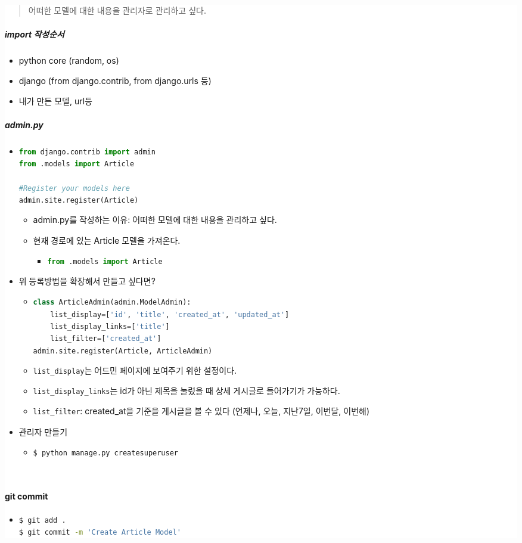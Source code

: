 > 어떠한 모델에 대한 내용을 관리자로 관리하고 싶다.

##### import 작성순서

- python core (random, os)

- django (from django.contrib, from django.urls 등)

- 내가 만든 모델, url등

  

##### admin.py

- ```python
  from django.contrib import admin
  from .models import Article
  
  #Register your models here
  admin.site.register(Article)
  ```
  - admin.py를 작성하는 이유: 어떠한 모델에 대한 내용을 관리하고 싶다.

  - 현재 경로에 있는 Article 모델을 가져온다.

    - ```python
      from .models import Article
      ```

- 위 등록방법을 확장해서 만들고 싶다면?

  - ```python
    class ArticleAdmin(admin.ModelAdmin):
    	list_display=['id', 'title', 'created_at', 'updated_at']
        list_display_links=['title']
        list_filter=['created_at']
    admin.site.register(Article, ArticleAdmin)
    ```

  - `list_display`는 어드민 페이지에 보여주기 위한 설정이다.

  - `list_display_links`는 id가 아닌 제목을 눌렀을 때 상세 게시글로 들어가기가 가능하다.

  - `list_filter`: created_at을 기준을 게시글을 볼 수 있다 (언제나, 오늘, 지난7일, 이번달, 이번해)

- 관리자 만들기

  - ```bash
    $ python manage.py createsuperuser
    ```

<br>

#### git commit

- ```bash
  $ git add .
  $ git commit -m 'Create Article Model'
  ```
